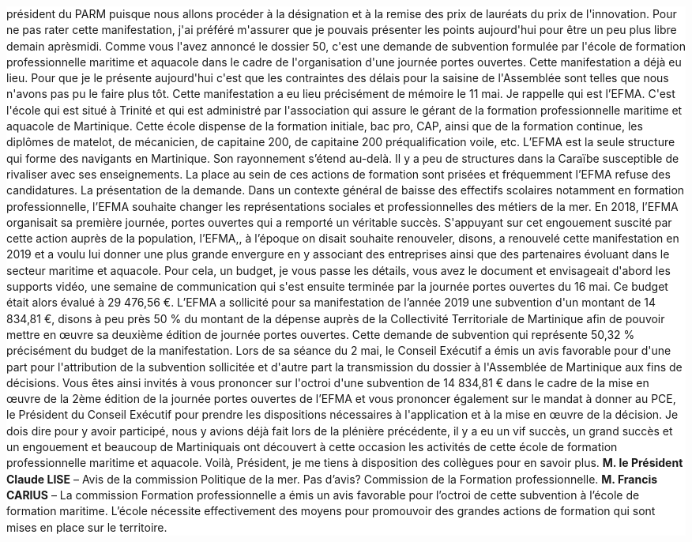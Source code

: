 président du PARM puisque nous allons procéder à la désignation et à la remise des prix de lauréats du prix de l'innovation. Pour ne pas rater cette manifestation, j'ai préféré m'assurer que je pouvais présenter les points aujourd'hui pour être un peu plus libre demain aprèsmidi. Comme vous l'avez annoncé le dossier 50, c'est une demande de subvention formulée par l'école de formation professionnelle maritime et aquacole dans le cadre de l'organisation d'une journée portes ouvertes. Cette manifestation a déjà eu lieu. Pour que je le présente aujourd'hui c'est que les contraintes des délais pour la saisine de l'Assemblée sont telles que nous n'avons pas pu le faire plus tôt. Cette manifestation a eu lieu précisément de mémoire le 11 mai. Je rappelle qui est l’EFMA. C'est l'école qui est situé à Trinité et qui est administré par l'association qui assure le gérant de la formation professionnelle maritime et aquacole de Martinique. Cette école dispense de la formation initiale, bac pro, CAP, ainsi que de la formation continue, les diplômes de matelot, de mécanicien, de capitaine 200, de capitaine 200 préqualification voile, etc. L’EFMA est la seule structure qui forme des navigants en Martinique. Son rayonnement s’étend au-delà. Il y a peu de structures dans la Caraïbe susceptible de rivaliser avec ses enseignements. La place au sein de ces actions de formation sont prisées et fréquemment l’EFMA refuse des candidatures. La présentation de la demande. Dans un contexte général de baisse des effectifs scolaires notamment en formation professionnelle, l’EFMA souhaite changer les représentations sociales et professionnelles des métiers de la mer. En 2018, l’EFMA organisait sa première journée, portes ouvertes qui a remporté un véritable succès. S'appuyant sur cet engouement suscité par cette action auprès de la population, l’EFMA,, à l’époque on disait souhaite renouveler, disons, a renouvelé cette manifestation en 2019 et a voulu lui donner une plus grande envergure en y associant des entreprises ainsi que des partenaires évoluant dans le secteur maritime et aquacole. Pour cela, un budget, je vous passe les détails, vous avez le document et envisageait d'abord les supports vidéo, une semaine de communication qui s'est ensuite terminée par la journée portes ouvertes du 16 mai. Ce budget était alors évalué à 29 476,56 €. L’EFMA a sollicité pour sa manifestation de l’année 2019 une subvention d'un montant de 14 834,81 €, disons à peu près 50 % du montant de la dépense auprès de la Collectivité Territoriale de Martinique afin de pouvoir mettre en œuvre sa deuxième édition de journée portes ouvertes. Cette demande de subvention qui représente 50,32 % précisément du budget de la manifestation. Lors de sa séance du 2 mai, le Conseil Exécutif a émis un avis favorable pour d'une part pour l'attribution de la subvention sollicitée et d'autre part la transmission du dossier à l'Assemblée de Martinique aux fins de décisions. Vous êtes ainsi invités à vous prononcer sur l'octroi d'une subvention de 14 834,81 € dans le cadre de la mise en œuvre de la 2ème édition de la journée portes ouvertes de l’EFMA et vous prononcer également sur le mandat à donner au PCE, le Président du Conseil Exécutif pour prendre les dispositions nécessaires à l'application et à la mise en œuvre de la décision. Je dois dire pour y avoir participé, nous y avions déjà fait lors de la plénière précédente, il y a eu un vif succès, un grand succès et un engouement et beaucoup de Martiniquais ont découvert à cette occasion les activités de cette école de formation professionnelle maritime et aquacole. Voilà, Président, je me tiens à disposition des collègues pour en savoir plus. **M. le Président Claude LISE** – Avis de la commission Politique de la mer. Pas d’avis? Commission de la Formation professionnelle. **M. Francis CARIUS** – La commission Formation professionnelle a émis un avis favorable pour l’octroi de cette subvention à l’école de formation maritime. L’école nécessite effectivement des moyens pour promouvoir des grandes actions de formation qui sont mises en place sur le territoire. 

